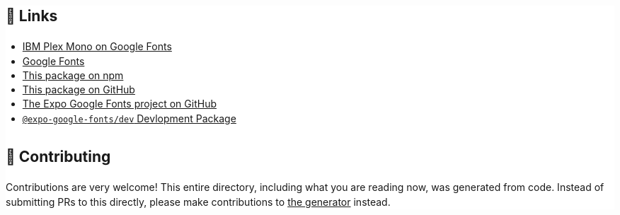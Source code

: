 ## 🔗 Links

- [IBM Plex Mono on Google Fonts](https://fonts.google.com/specimen/IBM+Plex+Mono)
- [Google Fonts](https://fonts.google.com/)
- [This package on npm](https://www.npmjs.com/package/@expo-google-fonts/ibm-plex-mono)
- [This package on GitHub](https://github.com/expo/google-fonts/tree/master/font-packages/ibm-plex-mono)
- [The Expo Google Fonts project on GitHub](https://github.com/expo/google-fonts)
- [`@expo-google-fonts/dev` Devlopment Package](https://github.com/expo/google-fonts/tree/master/font-packages/dev)

## 🤝 Contributing

Contributions are very welcome! This entire directory, including what you are reading now, was generated from code. Instead of submitting PRs to this directly, please make contributions to [the generator](https://github.com/expo/google-fonts/tree/master/packages/generator) instead.
